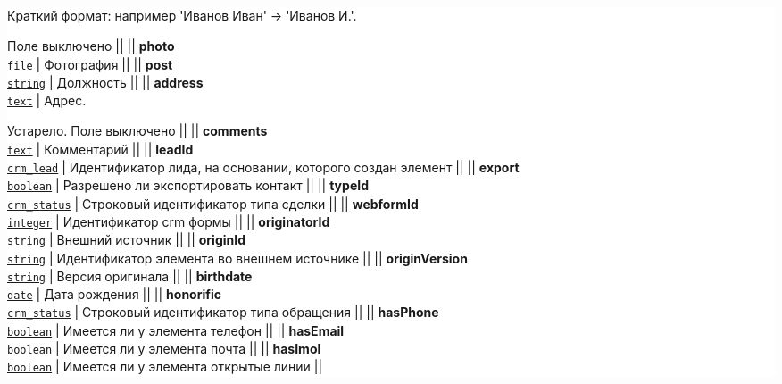   Краткий формат: например 'Иванов Иван' -> 'Иванов И.'.
  
  Поле выключено                 ||
  || **photo**               
  [`file`](/api-reference/data-types.html)           | Фотография                                                                                          ||
  || **post**                
  [`string`](/api-reference/data-types.html)         | Должность                                                                                           ||
  || **address**             
  [`text`](/api-reference/data-types.html)           | Адрес. 
  
  Устарело. Поле выключено                                                                     ||
  || **comments**            
  [`text`](/api-reference/data-types.html)           | Комментарий                                                                                         ||
  || **leadId**              
  [`crm_lead`](/api-reference/data-types.html)       | Идентификатор лида, на основании, которого создан элемент                                           ||
  || **export**              
  [`boolean`](/api-reference/data-types.html)        | Разрешено ли экспортировать контакт                                                                 ||
  || **typeId**              
  [`crm_status`](/api-reference/data-types.html)     | Строковый идентификатор типа сделки                                                                 ||
  || **webformId**           
  [`integer`](/api-reference/data-types.html)        | Идентификатор crm формы                                                                             ||
  || **originatorId**        
  [`string`](/api-reference/data-types.html)         | Внешний источник                                                                                    ||
  || **originId**            
  [`string`](/api-reference/data-types.html)         | Идентификатор элемента во внешнем источнике                                                         ||
  || **originVersion**       
  [`string`](/api-reference/data-types.html)         | Версия оригинала                                                                                    ||
  || **birthdate**           
  [`date`](/api-reference/data-types.html)           | Дата рождения                                                                                       ||
  || **honorific**           
  [`crm_status`](/api-reference/data-types.html)     | Строковый идентификатор типа обращения                                                              ||
  || **hasPhone**            
  [`boolean`](/api-reference/data-types.html)        | Имеется ли у элемента телефон                                                                       ||
  || **hasEmail**            
  [`boolean`](/api-reference/data-types.html)        | Имеется ли у элемента почта                                                                         ||
  || **hasImol**             
  [`boolean`](/api-reference/data-types.html)        | Имеется ли у элемента открытые линии                                                                ||